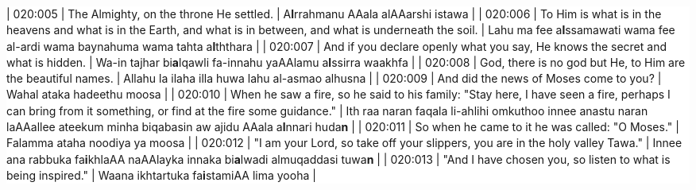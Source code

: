 | 020:005 | The Almighty, on the throne He settled.                                                                                                                  | A**l**rra<span class="underline">h</span>m<span class="underline">a</span>nu AAal<span class="underline">a</span> alAAarshi istaw<span class="underline">a</span>                                                                                                                                                                                                                                                                                                                      |
| 020:006 | To Him is what is in the heavens and what is in the Earth, and what is in between, and what is underneath the soil.                                      | Lahu m<span class="underline">a</span> fee a**l**ssam<span class="underline">a</span>w<span class="underline">a</span>ti wam<span class="underline">a</span> fee al-ar<span class="underline">d</span>i wam<span class="underline">a</span> baynahum<span class="underline">a</span> wam<span class="underline">a</span> ta<span class="underline">h</span>ta a**l**ththar<span class="underline">a</span>                                                                             |
| 020:007 | And if you declare openly what you say, He knows the secret and what is hidden.                                                                          | Wa-in tajhar bi**a**lqawli fa-innahu yaAAlamu a**l**ssirra waakhf<span class="underline">a</span>                                                                                                                                                                                                                                                                                                                                                                                      |
| 020:008 | God, there is no god but He, to Him are the beautiful names.                                                                                             | All<span class="underline">a</span>hu l<span class="underline">a</span> il<span class="underline">a</span>ha ill<span class="underline">a</span> huwa lahu al-asm<span class="underline">a</span>o al<span class="underline">h</span>usn<span class="underline">a</span>                                                                                                                                                                                                               |
| 020:009 | And did the news of Moses come to you?                                                                                                                   | Wahal at<span class="underline">a</span>ka <span class="underline">h</span>adeethu moos<span class="underline">a</span>                                                                                                                                                                                                                                                                                                                                                                |
| 020:010 | When he saw a fire, so he said to his family: "Stay here, I have seen a fire, perhaps I can bring from it something, or find at the fire some guidance." | I<span class="underline">th</span> ra<span class="underline">a</span> n<span class="underline">a</span>ran faq<span class="underline">a</span>la li-ahlihi omkuthoo innee <span class="underline">a</span>nastu n<span class="underline">a</span>ran laAAallee <span class="underline">a</span>teekum minh<span class="underline">a</span> biqabasin aw ajidu AAal<span class="underline">a</span> a**l**nn<span class="underline">a</span>ri hud<span class="underline">a</span>**n** |
| 020:011 | So when he came to it he was called: "O Moses."                                                                                                          | Falamm<span class="underline">a</span> at<span class="underline">a</span>h<span class="underline">a</span> noodiya y<span class="underline">a</span> moos<span class="underline">a</span>                                                                                                                                                                                                                                                                                              |
| 020:012 | "I am your Lord, so take off your slippers, you are in the holy valley Tawa."                                                                            | Innee an<span class="underline">a</span> rabbuka fa**i**khlaAA naAAlayka innaka bi**a**lw<span class="underline">a</span>di almuqaddasi <span class="underline">t</span>uw<span class="underline">a</span>**n**                                                                                                                                                                                                                                                                        |
| 020:013 | "And I have chosen you, so listen to what is being inspired."                                                                                            | Waan<span class="underline">a</span> ikhtartuka fa**i**stamiAA lim<span class="underline">a</span> yoo<span class="underline">ha</span>                                                                                                                                                                                                                                                                                                                                                |